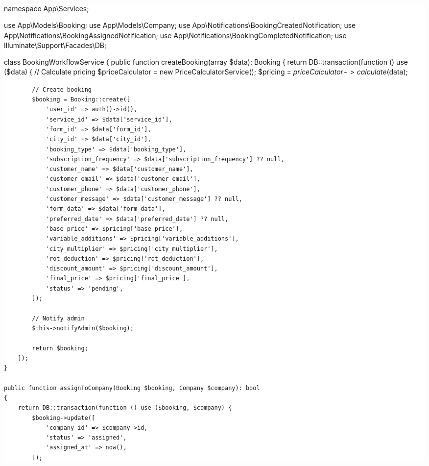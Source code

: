 namespace App\Services;

use App\Models\Booking;
use App\Models\Company;
use App\Notifications\BookingCreatedNotification;
use App\Notifications\BookingAssignedNotification;
use App\Notifications\BookingCompletedNotification;
use Illuminate\Support\Facades\DB;

class BookingWorkflowService
{
    public function createBooking(array $data): Booking
    {
        return DB::transaction(function () use ($data) {
            // Calculate pricing
            $priceCalculator = new PriceCalculatorService();
            $pricing = $priceCalculator->calculate($data);
            
            // Create booking
            $booking = Booking::create([
                'user_id' => auth()->id(),
                'service_id' => $data['service_id'],
                'form_id' => $data['form_id'],
                'city_id' => $data['city_id'],
                'booking_type' => $data['booking_type'],
                'subscription_frequency' => $data['subscription_frequency'] ?? null,
                'customer_name' => $data['customer_name'],
                'customer_email' => $data['customer_email'],
                'customer_phone' => $data['customer_phone'],
                'customer_message' => $data['customer_message'] ?? null,
                'form_data' => $data['form_data'],
                'preferred_date' => $data['preferred_date'] ?? null,
                'base_price' => $pricing['base_price'],
                'variable_additions' => $pricing['variable_additions'],
                'city_multiplier' => $pricing['city_multiplier'],
                'rot_deduction' => $pricing['rot_deduction'],
                'discount_amount' => $pricing['discount_amount'],
                'final_price' => $pricing['final_price'],
                'status' => 'pending',
            ]);
            
            // Notify admin
            $this->notifyAdmin($booking);
            
            return $booking;
        });
    }
    
    public function assignToCompany(Booking $booking, Company $company): bool
    {
        return DB::transaction(function () use ($booking, $company) {
            $booking->update([
                'company_id' => $company->id,
                'status' => 'assigned',
                'assigned_at' => now(),
            ]);
            